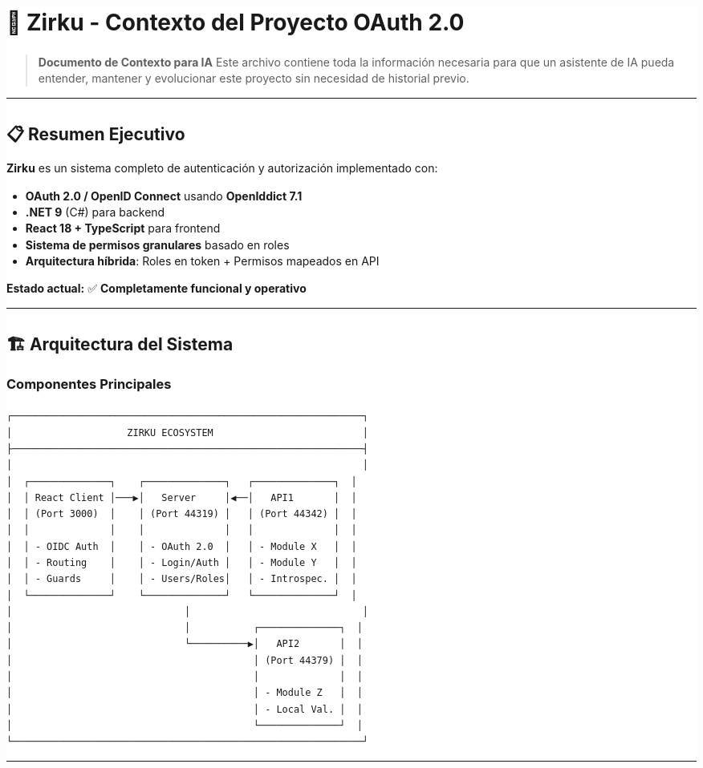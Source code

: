 # 🔐 Zirku - Contexto del Proyecto OAuth 2.0

> **Documento de Contexto para IA**
> Este archivo contiene toda la información necesaria para que un asistente de IA pueda entender, mantener y evolucionar este proyecto sin necesidad de historial previo.

---

## 📋 Resumen Ejecutivo

**Zirku** es un sistema completo de autenticación y autorización implementado con:
- **OAuth 2.0 / OpenID Connect** usando **OpenIddict 7.1**
- **.NET 9** (C#) para backend
- **React 18 + TypeScript** para frontend
- **Sistema de permisos granulares** basado en roles
- **Arquitectura híbrida**: Roles en token + Permisos mapeados en API

**Estado actual:** ✅ **Completamente funcional y operativo**

---

## 🏗️ Arquitectura del Sistema

### Componentes Principales

```
┌─────────────────────────────────────────────────────────────┐
│                    ZIRKU ECOSYSTEM                          │
├─────────────────────────────────────────────────────────────┤
│                                                             │
│  ┌──────────────┐    ┌──────────────┐   ┌──────────────┐  │
│  │ React Client │───▶│   Server     │◀──│   API1       │  │
│  │ (Port 3000)  │    │ (Port 44319) │   │ (Port 44342) │  │
│  │              │    │              │   │              │  │
│  │ - OIDC Auth  │    │ - OAuth 2.0  │   │ - Module X   │  │
│  │ - Routing    │    │ - Login/Auth │   │ - Module Y   │  │
│  │ - Guards     │    │ - Users/Roles│   │ - Introspec. │  │
│  └──────────────┘    └──────────────┘   └──────────────┘  │
│                              │                              │
│                              │           ┌──────────────┐  │
│                              └──────────▶│   API2       │  │
│                                          │ (Port 44379) │  │
│                                          │              │  │
│                                          │ - Module Z   │  │
│                                          │ - Local Val. │  │
│                                          └──────────────┘  │
└─────────────────────────────────────────────────────────────┘
```

---
